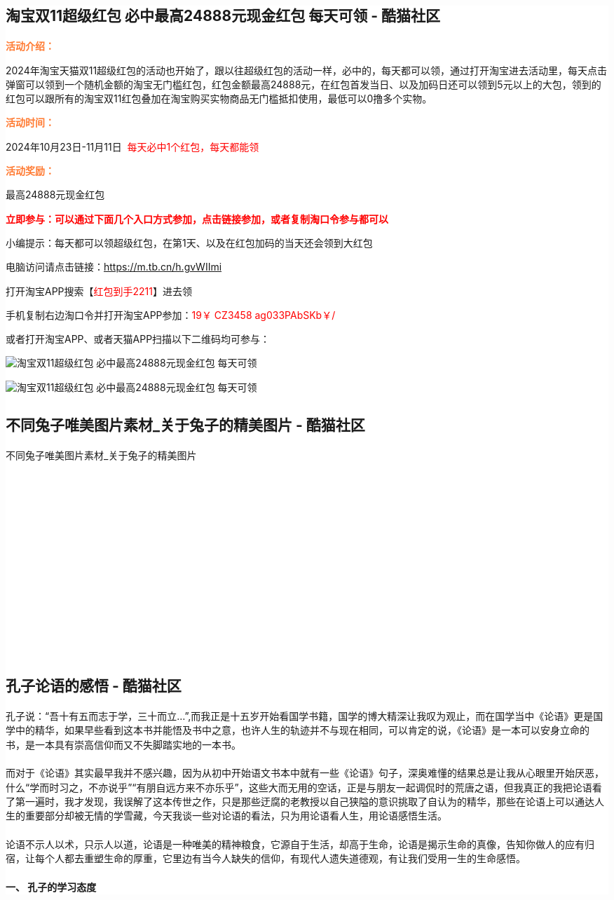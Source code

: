## 淘宝双11超级红包 必中最高24888元现金红包 每天可领 - 酷猫社区
<p><span style="color: #ff7b33;"><strong>活动介绍：</strong></span></p> 
<p><span style="text-indent: 2em;">2024年淘宝天猫双11超级红包的活动也开始了，跟以往超级红包的活动一样，必中的，每天都可以领，通过打开淘宝进去活动里，每天点击弹窗可以领到一个随机金额的淘宝无门槛红包，红包金额最高24888元，在红包首发当日、以及加码日还可以领到5元以上的大包，领到的红包可以跟所有的淘宝双11红包叠加在淘宝购买实物商品无门槛抵扣使用，最低可以0撸多个实物。</span></p> 
<p><strong><span style="color: #ff7b33;">活动时间：</span></strong></p> 
<p>2024年10月23日-11月11日&nbsp; <span style="color: #ff0000;">每天必中1个红包，每天都能领</span></p> 
<p><strong><span style="color: #ff7b33;">活动奖励：</span></strong></p> 
<p>最高24888元现金红包</p> 
<p><strong><span style="color: #ff7b33;"><span style="color: #ff0000;">立即参与：可以通过下面几个入口方式参加，点击链接参加，或者复制淘口令参与都可以</span></span></strong></p> 
<p>小编提示：每天都可以领超级红包，在第1天、以及在红包加码的当天还会领到大红包</p> 
<p>电脑访问请点击链接：<a href="https://m.tb.cn/h.gvWIImi" target="_blank">https://m.tb.cn/h.gvWIImi</a></p> 
<p>打开淘宝APP搜索【<span style="color: #ff0000;">红包到手2211</span>】进去领</p> 
<p>手机复制右边淘口令并打开淘宝APP参加：<span style="color: #ff0000;">19￥ CZ3458 ag033PAbSKb￥/</span></p> 
<p>或者打开淘宝APP、或者天猫APP扫描以下二维码均可参与：</p> 
<p></p><div class="el-image"><img class="alignnone size-full wp-image-211923" src="https://image.smallfawn.work/?url=https://pic.dir28.com/wp-content/uploads/2024/10/20241014133714.jpg" alt="淘宝双11超级红包 必中最高24888元现金红包 每天可领" width="232" height="231" referrerpolicy="no-referrer"></div><p></p> 
<p></p><div class="el-image"><img class="alignnone size-full wp-image-211951" src="https://image.smallfawn.work/?url=https://pic.dir28.com/wp-content/uploads/2024/10/20241014_185349.jpg" alt="淘宝双11超级红包 必中最高24888元现金红包 每天可领" width="610" height="661" referrerpolicy="no-referrer"></div><p></p>

## 不同兔子唯美图片素材_关于兔子的精美图片 - 酷猫社区
<p>不同兔子唯美图片素材_关于兔子的精美图片</p> 
<p></p><div class="el-image"><img src="https://image.smallfawn.work/?url=https://img.keaitupian.cn/newupload/11/1730448909756031.jpg" alt="" style="cursor:pointer;" class="el-image__inner el-image__preview" referrerpolicy="no-referrer"></div><p></p> 
<p></p><div class="el-image"><img src="https://image.smallfawn.work/?url=https://img.keaitupian.cn/newupload/11/1730448909339423.jpg" alt="" style="cursor:pointer;" class="el-image__inner el-image__preview" referrerpolicy="no-referrer"></div><p></p> 
<p></p><div class="el-image"><img src="https://image.smallfawn.work/?url=https://img.keaitupian.cn/newupload/11/1730448909268387.jpg" alt="" style="cursor:pointer;" class="el-image__inner el-image__preview" referrerpolicy="no-referrer"></div><p></p> 
<p></p><div class="el-image"><img src="https://image.smallfawn.work/?url=https://img.keaitupian.cn/newupload/11/1730448909139733.jpg" alt="" style="cursor:pointer;" class="el-image__inner el-image__preview" referrerpolicy="no-referrer"></div><p></p> 
<p></p><div class="el-image"><img src="https://image.smallfawn.work/?url=https://img.keaitupian.cn/newupload/11/1730448909223848.jpg" alt="" style="cursor:pointer;" class="el-image__inner el-image__preview" referrerpolicy="no-referrer"></div><p></p> 
<p></p><div class="el-image"><img src="https://image.smallfawn.work/?url=https://img.keaitupian.cn/newupload/11/1730448909274898.jpg" alt="" style="cursor:pointer;" class="el-image__inner el-image__preview" referrerpolicy="no-referrer"></div><p></p> 
<p></p><div class="el-image"><img src="https://image.smallfawn.work/?url=https://img.keaitupian.cn/newupload/11/1730448910289457.jpg" alt="" style="cursor:pointer;" class="el-image__inner el-image__preview" referrerpolicy="no-referrer"></div><p></p> 
<p></p><div class="el-image"><img src="https://image.smallfawn.work/?url=https://img.keaitupian.cn/newupload/11/1730448910901512.jpg" alt="" style="cursor:pointer;" class="el-image__inner el-image__preview" referrerpolicy="no-referrer"></div><p></p>

## 孔子论语的感悟 - 酷猫社区
<div>
 孔子说：“吾十有五而志于学，三十而立…”,而我正是十五岁开始看国学书籍，国学的博大精深让我叹为观止，而在国学当中《论语》更是国学中的精华，如果早些看到这本书并能悟及书中之意，也许人生的轨迹并不与现在相同，可以肯定的说，《论语》是一本可以安身立命的书，是一本具有崇高信仰而又不失脚踏实地的一本书。
</div> 
<div>
 &nbsp;
</div> 
<div>
 而对于《论语》其实最早我并不感兴趣，因为从初中开始语文书本中就有一些《论语》句子，深奥难懂的结果总是让我从心眼里开始厌恶，什么“学而时习之，不亦说乎”“有朋自远方来不亦乐乎”，这些大而无用的空话，正是与朋友一起调侃时的荒唐之语，但我真正的我把论语看了第一遍时，我才发现，我误解了这本传世之作，只是那些迂腐的老教授以自己狭隘的意识挑取了自认为的精华，那些在论语上可以通达人生的重要部分却被无情的学雪藏，今天我谈一些对论语的看法，只为用论语看人生，用论语感悟生活。
</div> 
<div>
 &nbsp;
</div> 
<div>
 论语不示人以术，只示人以道，论语是一种唯美的精神粮食，它源自于生活，却高于生命，论语是揭示生命的真像，告知你做人的应有归宿，让每个人都去重塑生命的厚重，它里边有当今人缺失的信仰，有现代人遗失道德观，有让我们受用一生的生命感悟。
</div> 
<div>
 &nbsp;
</div> 
<div>
 <strong>一、 孔子的学习态度</strong>